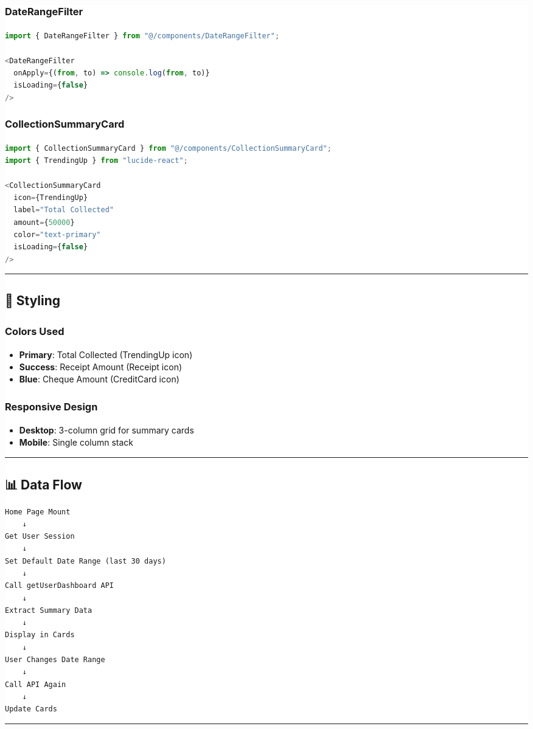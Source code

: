### DateRangeFilter
```typescript
import { DateRangeFilter } from "@/components/DateRangeFilter";

<DateRangeFilter 
  onApply={(from, to) => console.log(from, to)}
  isLoading={false}
/>
```

### CollectionSummaryCard
```typescript
import { CollectionSummaryCard } from "@/components/CollectionSummaryCard";
import { TrendingUp } from "lucide-react";

<CollectionSummaryCard
  icon={TrendingUp}
  label="Total Collected"
  amount={50000}
  color="text-primary"
  isLoading={false}
/>
```

---

## 🎨 Styling

### Colors Used
- **Primary**: Total Collected (TrendingUp icon)
- **Success**: Receipt Amount (Receipt icon)
- **Blue**: Cheque Amount (CreditCard icon)

### Responsive Design
- **Desktop**: 3-column grid for summary cards
- **Mobile**: Single column stack

---

## 📊 Data Flow

```
Home Page Mount
    ↓
Get User Session
    ↓
Set Default Date Range (last 30 days)
    ↓
Call getUserDashboard API
    ↓
Extract Summary Data
    ↓
Display in Cards
    ↓
User Changes Date Range
    ↓
Call API Again
    ↓
Update Cards
```

---